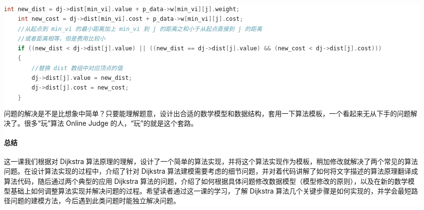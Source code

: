 ```c++
int new_dist = dj->dist[min_vi].value + p_data->w[min_vi][j].weight;
    int new_cost = dj->dist[min_vi].cost + p_data->w[min_vi][j].cost;
    //从起点到 min_vi 的最小距离加上 min_vi 到 j 的距离之和小于从起点直接到 j 的距离
    //或者距离相等，但是费用比较小
    if ((new_dist < dj->dist[j].value) || ((new_dist == dj->dist[j].value) && (new_cost < dj->dist[j].cost)))
    {
        //替换 dist 数组中对应顶点的值
        dj->dist[j].value = new_dist;
        dj->dist[j].cost = new_cost;
    }
```

问题的解决是不是比想象中简单？只要能理解题意，设计出合适的数学模型和数据结构，套用一下算法模板，一个看起来无从下手的问题解决了。很多“玩”算法 Online Judge 的人，“玩”的就是这个套路。

#### 总结

这一课我们根据对 Dijkstra 算法原理的理解，设计了一个简单的算法实现，并将这个算法实现作为模板，稍加修改就解决了两个常见的算法问题。在设计算法实现的过程中，介绍了针对 Dijkstra 算法建模需要考虑的细节问题，并对着代码讲解了如何将文字描述的算法原理翻译成算法代码，随后通过两个典型的应用 Dijkstra 算法的问题，介绍了如何根据具体问题修改数据模型（模型修改的原则），以及在新的数学模型基础上如何调整算法实现并解决问题的过程。希望读者通过这一课的学习，了解 Dijkstra 算法几个关键步骤是如何实现的，并学会最短路径问题的建模方法，今后遇到此类问题时能独立解决问题。